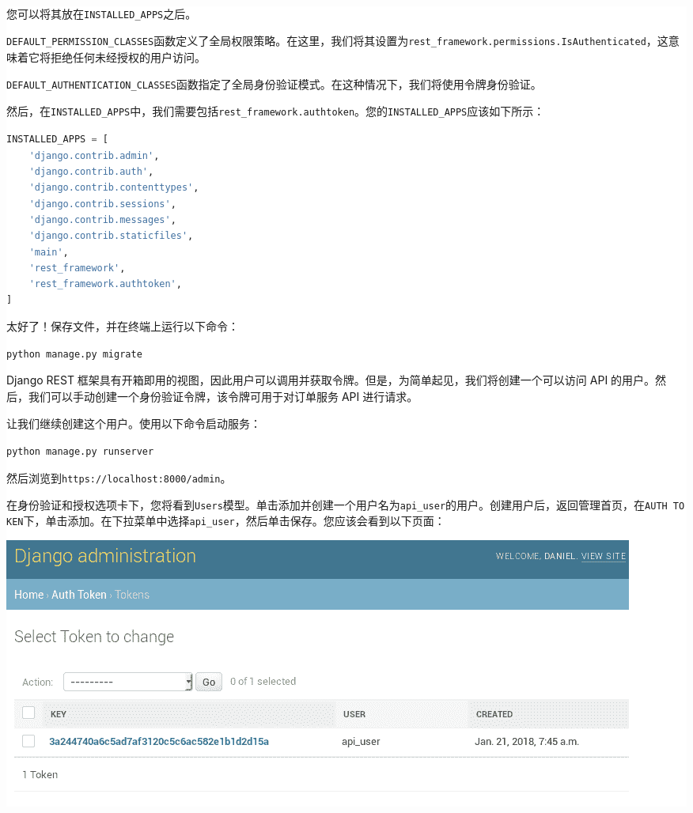 您可以将其放在`INSTALLED_APPS`之后。

`DEFAULT_PERMISSION_CLASSES`函数定义了全局权限策略。在这里，我们将其设置为`rest_framework.permissions.IsAuthenticated`，这意味着它将拒绝任何未经授权的用户访问。

`DEFAULT_AUTHENTICATION_CLASSES`函数指定了全局身份验证模式。在这种情况下，我们将使用令牌身份验证。

然后，在`INSTALLED_APPS`中，我们需要包括`rest_framework.authtoken`。您的`INSTALLED_APPS`应该如下所示：

```py
INSTALLED_APPS = [
    'django.contrib.admin',
    'django.contrib.auth',
    'django.contrib.contenttypes',
    'django.contrib.sessions',
    'django.contrib.messages',
    'django.contrib.staticfiles',
    'main',
    'rest_framework',
    'rest_framework.authtoken',
]
```

太好了！保存文件，并在终端上运行以下命令：

```py
python manage.py migrate
```

Django REST 框架具有开箱即用的视图，因此用户可以调用并获取令牌。但是，为简单起见，我们将创建一个可以访问 API 的用户。然后，我们可以手动创建一个身份验证令牌，该令牌可用于对订单服务 API 进行请求。

让我们继续创建这个用户。使用以下命令启动服务：

```py
python manage.py runserver
```

然后浏览到`https://localhost:8000/admin`。

在身份验证和授权选项卡下，您将看到`Users`模型。单击添加并创建一个用户名为`api_user`的用户。创建用户后，返回管理首页，在`AUTH TOKEN`下，单击添加。在下拉菜单中选择`api_user`，然后单击保存。您应该会看到以下页面：

![](img/edccbabd-f4f7-4bf9-9e8a-930fe3e07c42.png)
